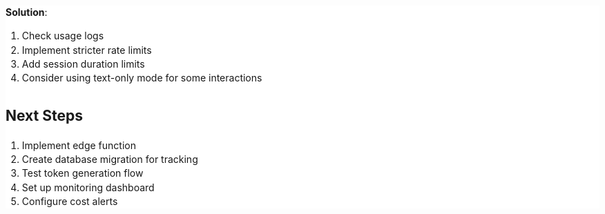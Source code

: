 **Solution**: 
1. Check usage logs
2. Implement stricter rate limits
3. Add session duration limits
4. Consider using text-only mode for some interactions

## Next Steps

1. Implement edge function
2. Create database migration for tracking
3. Test token generation flow
4. Set up monitoring dashboard
5. Configure cost alerts
